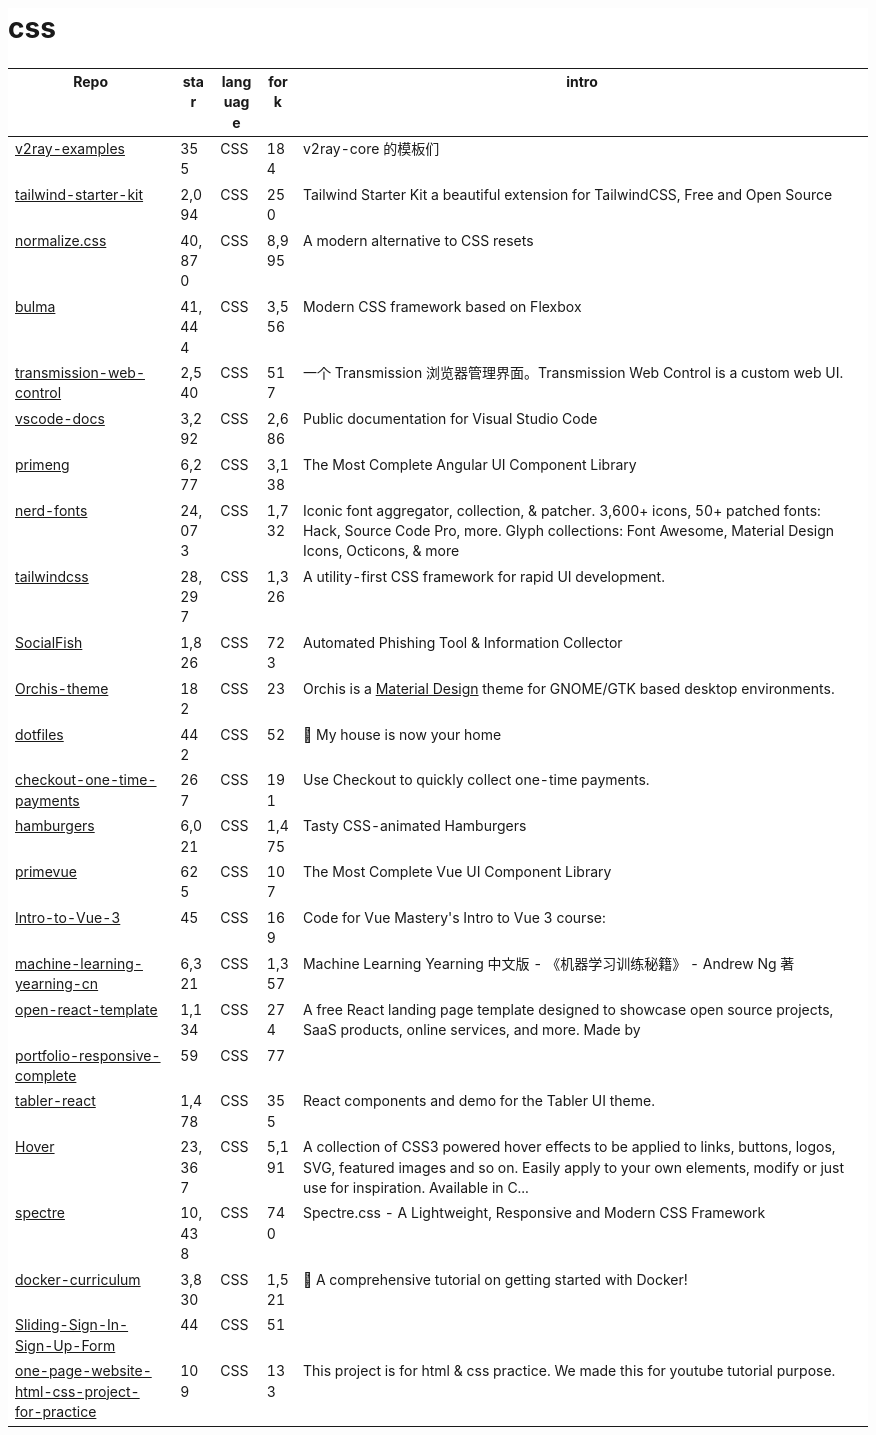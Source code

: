 
# css

Repo|star|language|fork|intro
-|-|-|-|-
[v2ray-examples](https://github.com/v2fly/v2ray-examples)|355|CSS|184|v2ray-core 的模板们
[tailwind-starter-kit](https://github.com/creativetimofficial/tailwind-starter-kit)|2,094|CSS|250|Tailwind Starter Kit a beautiful extension for TailwindCSS, Free and Open Source
[normalize.css](https://github.com/necolas/normalize.css)|40,870|CSS|8,995|A modern alternative to CSS resets
[bulma](https://github.com/jgthms/bulma)|41,444|CSS|3,556|Modern CSS framework based on Flexbox
[transmission-web-control](https://github.com/ronggang/transmission-web-control)|2,540|CSS|517|一个 Transmission 浏览器管理界面。Transmission Web Control is a custom web UI.
[vscode-docs](https://github.com/microsoft/vscode-docs)|3,292|CSS|2,686|Public documentation for Visual Studio Code
[primeng](https://github.com/primefaces/primeng)|6,277|CSS|3,138|The Most Complete Angular UI Component Library
[nerd-fonts](https://github.com/ryanoasis/nerd-fonts)|24,073|CSS|1,732|Iconic font aggregator, collection, & patcher. 3,600+ icons, 50+ patched fonts: Hack, Source Code Pro, more. Glyph collections: Font Awesome, Material Design Icons, Octicons, & more
[tailwindcss](https://github.com/tailwindlabs/tailwindcss)|28,297|CSS|1,326|A utility-first CSS framework for rapid UI development.
[SocialFish](https://github.com/UndeadSec/SocialFish)|1,826|CSS|723|Automated Phishing Tool & Information Collector
[Orchis-theme](https://github.com/vinceliuice/Orchis-theme)|182|CSS|23|Orchis is a [Material Design](https://material.io) theme for GNOME/GTK based desktop environments.
[dotfiles](https://github.com/owl4ce/dotfiles)|442|CSS|52|🏡 My house is now your home
[checkout-one-time-payments](https://github.com/stripe-samples/checkout-one-time-payments)|267|CSS|191|Use Checkout to quickly collect one-time payments.
[hamburgers](https://github.com/jonsuh/hamburgers)|6,021|CSS|1,475|Tasty CSS-animated Hamburgers
[primevue](https://github.com/primefaces/primevue)|625|CSS|107|The Most Complete Vue UI Component Library
[Intro-to-Vue-3](https://github.com/Code-Pop/Intro-to-Vue-3)|45|CSS|169|Code for Vue Mastery's Intro to Vue 3 course:
[machine-learning-yearning-cn](https://github.com/deeplearning-ai/machine-learning-yearning-cn)|6,321|CSS|1,357|Machine Learning Yearning 中文版 - 《机器学习训练秘籍》 - Andrew Ng 著
[open-react-template](https://github.com/cruip/open-react-template)|1,134|CSS|274|A free React landing page template designed to showcase open source projects, SaaS products, online services, and more. Made by
[portfolio-responsive-complete](https://github.com/bedimcode/portfolio-responsive-complete)|59|CSS|77|
[tabler-react](https://github.com/tabler/tabler-react)|1,478|CSS|355|React components and demo for the Tabler UI theme.
[Hover](https://github.com/IanLunn/Hover)|23,367|CSS|5,191|A collection of CSS3 powered hover effects to be applied to links, buttons, logos, SVG, featured images and so on. Easily apply to your own elements, modify or just use for inspiration. Available in C...
[spectre](https://github.com/picturepan2/spectre)|10,438|CSS|740|Spectre.css - A Lightweight, Responsive and Modern CSS Framework
[docker-curriculum](https://github.com/prakhar1989/docker-curriculum)|3,830|CSS|1,521|🐬 A comprehensive tutorial on getting started with Docker!
[Sliding-Sign-In-Sign-Up-Form](https://github.com/sefyudem/Sliding-Sign-In-Sign-Up-Form)|44|CSS|51|
[one-page-website-html-css-project-for-practice](https://github.com/WebCifar/one-page-website-html-css-project-for-practice)|109|CSS|133|This project is for html & css practice. We made this for youtube tutorial purpose.
